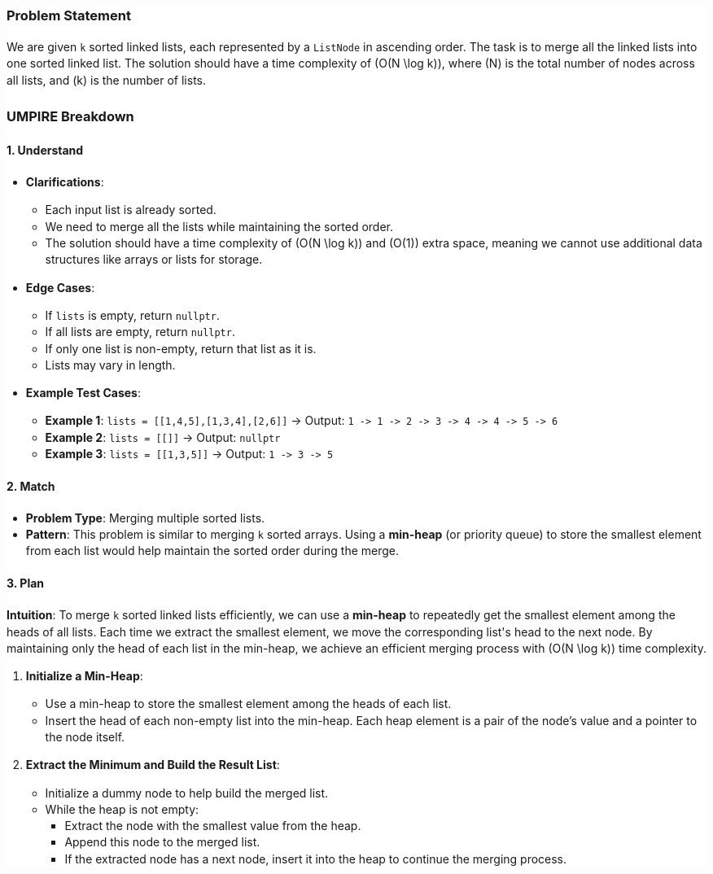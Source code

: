 ### Problem Statement

We are given `k` sorted linked lists, each represented by a `ListNode` in ascending order. The task is to merge all the linked lists into one sorted linked list. The solution should have a time complexity of \(O(N \log k)\), where \(N\) is the total number of nodes across all lists, and \(k\) is the number of lists.

### UMPIRE Breakdown

#### **1. Understand**
- **Clarifications**:
  - Each input list is already sorted.
  - We need to merge all the lists while maintaining the sorted order.
  - The solution should have a time complexity of \(O(N \log k)\) and \(O(1)\) extra space, meaning we cannot use additional data structures like arrays or lists for storage.

- **Edge Cases**:
  - If `lists` is empty, return `nullptr`.
  - If all lists are empty, return `nullptr`.
  - If only one list is non-empty, return that list as it is.
  - Lists may vary in length.

- **Example Test Cases**:
  - **Example 1**: `lists = [[1,4,5],[1,3,4],[2,6]]` → Output: `1 -> 1 -> 2 -> 3 -> 4 -> 4 -> 5 -> 6`
  - **Example 2**: `lists = [[]]` → Output: `nullptr`
  - **Example 3**: `lists = [[1,3,5]]` → Output: `1 -> 3 -> 5`

#### **2. Match**
- **Problem Type**: Merging multiple sorted lists.
- **Pattern**: This problem is similar to merging `k` sorted arrays. Using a **min-heap** (or priority queue) to store the smallest element from each list would help maintain the sorted order during the merge.

#### **3. Plan**

**Intuition**:
To merge `k` sorted linked lists efficiently, we can use a **min-heap** to repeatedly get the smallest element among the heads of all lists. Each time we extract the smallest element, we move the corresponding list's head to the next node. By maintaining only the head of each list in the min-heap, we achieve an efficient merging process with \(O(N \log k)\) time complexity.

1. **Initialize a Min-Heap**:
   - Use a min-heap to store the smallest element among the heads of each list.
   - Insert the head of each non-empty list into the min-heap. Each heap element is a pair of the node’s value and a pointer to the node itself.

2. **Extract the Minimum and Build the Result List**:
   - Initialize a dummy node to help build the merged list.
   - While the heap is not empty:
     - Extract the node with the smallest value from the heap.
     - Append this node to the merged list.
     - If the extracted node has a next node, insert it into the heap to continue the merging process.
   